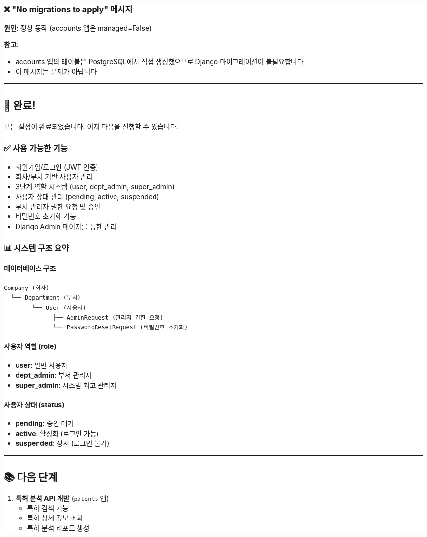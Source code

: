 ### ❌ "No migrations to apply" 메시지
**원인**: 정상 동작 (accounts 앱은 managed=False)

**참고**:
- accounts 앱의 테이블은 PostgreSQL에서 직접 생성했으므로 Django 마이그레이션이 불필요합니다
- 이 메시지는 문제가 아닙니다

---

## 🎉 완료!

모든 설정이 완료되었습니다. 이제 다음을 진행할 수 있습니다:

### ✅ 사용 가능한 기능
- 회원가입/로그인 (JWT 인증)
- 회사/부서 기반 사용자 관리
- 3단계 역할 시스템 (user, dept_admin, super_admin)
- 사용자 상태 관리 (pending, active, suspended)
- 부서 관리자 권한 요청 및 승인
- 비밀번호 초기화 기능
- Django Admin 페이지를 통한 관리

### 📊 시스템 구조 요약

#### 데이터베이스 구조
```
Company (회사)
  └── Department (부서)
        └── User (사용자)
              ├── AdminRequest (관리자 권한 요청)
              └── PasswordResetRequest (비밀번호 초기화)
```

#### 사용자 역할 (role)
- **user**: 일반 사용자
- **dept_admin**: 부서 관리자
- **super_admin**: 시스템 최고 관리자

#### 사용자 상태 (status)
- **pending**: 승인 대기
- **active**: 활성화 (로그인 가능)
- **suspended**: 정지 (로그인 불가)

---

## 📚 다음 단계

1. **특허 분석 API 개발** (`patents` 앱)
   - 특허 검색 기능
   - 특허 상세 정보 조회
   - 특허 분석 리포트 생성
